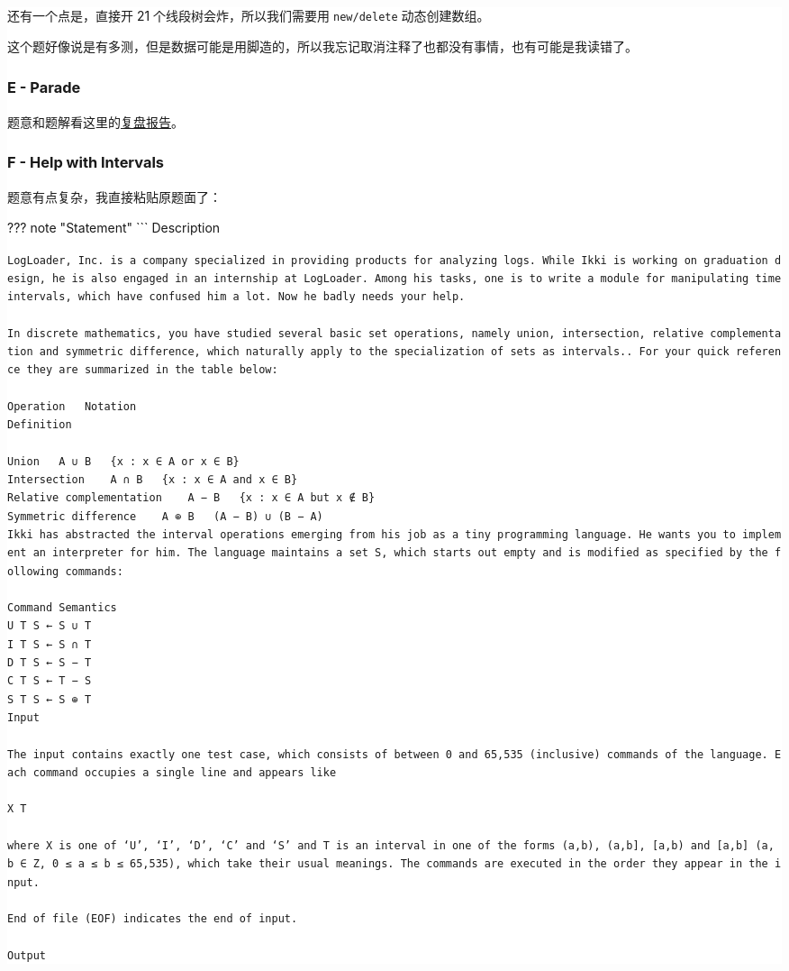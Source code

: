 还有一个点是，直接开 $21$ 个线段树会炸，所以我们需要用 `new/delete` 动态创建数组。

这个题好像说是有多测，但是数据可能是用脚造的，所以我忘记取消注释了也都没有事情，也有可能是我读错了。

### E - Parade

题意和题解看这里的[复盘报告](../sol/pro/cf35e.md)。

### F - Help with Intervals

题意有点复杂，我直接粘贴原题面了：

??? note "Statement"
	```
	Description

	LogLoader, Inc. is a company specialized in providing products for analyzing logs. While Ikki is working on graduation design, he is also engaged in an internship at LogLoader. Among his tasks, one is to write a module for manipulating time intervals, which have confused him a lot. Now he badly needs your help.

	In discrete mathematics, you have studied several basic set operations, namely union, intersection, relative complementation and symmetric difference, which naturally apply to the specialization of sets as intervals.. For your quick reference they are summarized in the table below:

	Operation	Notation	
	Definition

	Union	A ∪ B	{x : x ∈ A or x ∈ B}
	Intersection	A ∩ B	{x : x ∈ A and x ∈ B}
	Relative complementation	A − B	{x : x ∈ A but x ∉ B}
	Symmetric difference	A ⊕ B	(A − B) ∪ (B − A)
	Ikki has abstracted the interval operations emerging from his job as a tiny programming language. He wants you to implement an interpreter for him. The language maintains a set S, which starts out empty and is modified as specified by the following commands:

	Command	Semantics
	U T	S ← S ∪ T
	I T	S ← S ∩ T
	D T	S ← S − T
	C T	S ← T − S
	S T	S ← S ⊕ T
	Input

	The input contains exactly one test case, which consists of between 0 and 65,535 (inclusive) commands of the language. Each command occupies a single line and appears like

	X T

	where X is one of ‘U’, ‘I’, ‘D’, ‘C’ and ‘S’ and T is an interval in one of the forms (a,b), (a,b], [a,b) and [a,b] (a, b ∈ Z, 0 ≤ a ≤ b ≤ 65,535), which take their usual meanings. The commands are executed in the order they appear in the input.

	End of file (EOF) indicates the end of input.

	Output
